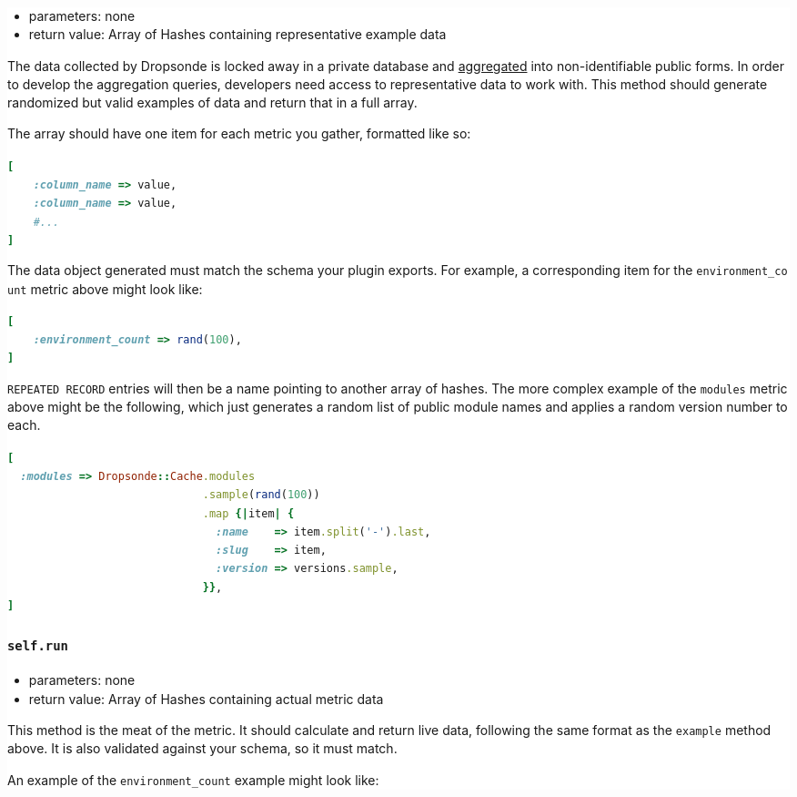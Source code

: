 * parameters: none
* return value: Array of Hashes containing representative example data

The data collected by Dropsonde is locked away in a private database and
[aggregated](https://github.com/puppetlabs/dropsonde-aggregation)
into non-identifiable public forms. In order to develop the aggregation queries,
developers need access to representative data to work with. This method should
generate randomized but valid examples of data and return that in a full array.

The array should have one item for each metric you gather, formatted like so:

``` ruby
[
    :column_name => value,
    :column_name => value,
    #...
]
```

The data object generated must match the schema your plugin exports. For example,
a corresponding item for the `environment_count` metric above might look like:

``` ruby
[
    :environment_count => rand(100),
]
```

`REPEATED RECORD` entries will then be a name pointing to another array of hashes.
The more complex example of the `modules` metric above might be the following,
which just generates a random list of public module names and applies a random
version number to each.


``` ruby
[
  :modules => Dropsonde::Cache.modules
                              .sample(rand(100))
                              .map {|item| {
                                :name    => item.split('-').last,
                                :slug    => item,
                                :version => versions.sample,
                              }},
]
```


### `self.run`

* parameters: none
* return value: Array of Hashes containing actual metric data

This method is the meat of the metric. It should calculate and return live data,
following the same format as the `example` method above. It is also validated
against your schema, so it must match.

An example of the `environment_count` example might look like:
